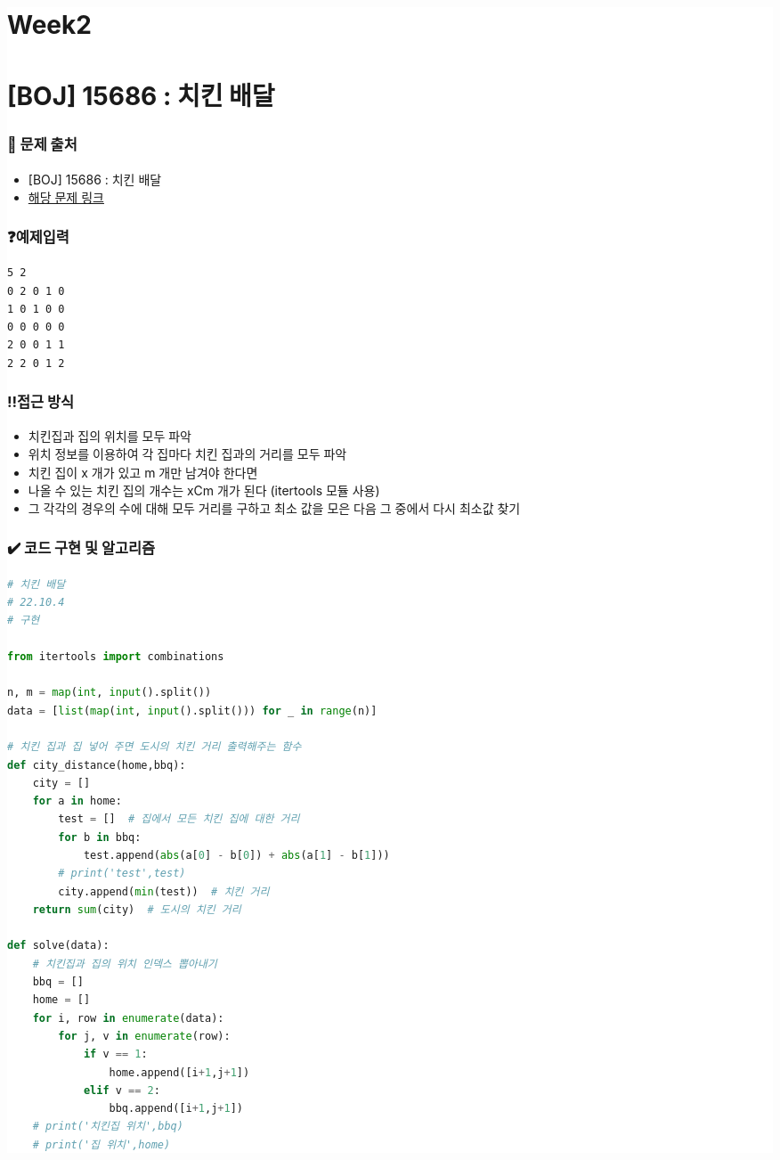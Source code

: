 # Week2

# [BOJ] 15686 : 치킨 배달

### 📌 문제 출처
- [BOJ] 15686 : 치킨 배달
- [해당 문제 링크](https://www.acmicpc.net/problem/15686)

### ❓예제입력

```text
5 2
0 2 0 1 0
1 0 1 0 0
0 0 0 0 0
2 0 0 1 1
2 2 0 1 2
```

### ‼️접근 방식

- 치킨집과 집의 위치를 모두 파악
- 위치 정보를 이용하여 각 집마다 치킨 집과의 거리를 모두 파악
- 치킨 집이 x 개가 있고 m 개만 남겨야 한다면
- 나올 수 있는 치킨 집의 개수는 xCm 개가 된다 (itertools 모듈 사용)
- 그 각각의 경우의 수에 대해 모두 거리를 구하고 최소 값을 모은 다음 그 중에서 다시 최소값 찾기

### ✔️ 코드 구현 및 알고리즘

```python
# 치킨 배달
# 22.10.4
# 구현

from itertools import combinations

n, m = map(int, input().split())
data = [list(map(int, input().split())) for _ in range(n)]

# 치킨 집과 집 넣어 주면 도시의 치킨 거리 출력해주는 함수
def city_distance(home,bbq):
    city = []
    for a in home:
        test = []  # 집에서 모든 치킨 집에 대한 거리
        for b in bbq:
            test.append(abs(a[0] - b[0]) + abs(a[1] - b[1]))
        # print('test',test)
        city.append(min(test))  # 치킨 거리
    return sum(city)  # 도시의 치킨 거리

def solve(data):
    # 치킨집과 집의 위치 인덱스 뽑아내기
    bbq = []
    home = []
    for i, row in enumerate(data):
        for j, v in enumerate(row):
            if v == 1:
                home.append([i+1,j+1])
            elif v == 2:
                bbq.append([i+1,j+1])
    # print('치킨집 위치',bbq)
    # print('집 위치',home)
```